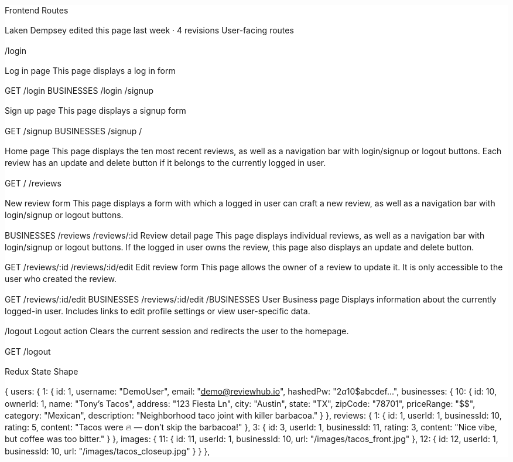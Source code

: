 
Frontend Routes
 
Laken Dempsey edited this page last week · 4 revisions
User-facing routes

/login

Log in page This page displays a log in form

GET /login
BUSINESSES /login
/signup

Sign up page This page displays a signup form

GET /signup
BUSINESSES /signup
/

Home page This page displays the ten most recent reviews, as well as a navigation bar with login/signup or logout buttons. Each review has an update and delete button if it belongs to the currently logged in user.

GET /
/reviews

New review form This page displays a form with which a logged in user can craft a new review, as well as a navigation bar with login/signup or logout buttons.

BUSINESSES /reviews
/reviews/:id Review detail page This page displays individual reviews, as well as a navigation bar with login/signup or logout buttons. If the logged in user owns the review, this page also displays an update and delete button.

GET /reviews/:id
/reviews/:id/edit Edit review form This page allows the owner of a review to update it. It is only accessible to the user who created the review.

GET /reviews/:id/edit
BUSINESSES /reviews/:id/edit
/BUSINESSES User Business page Displays information about the currently logged-in user. Includes links to edit profile settings or view user-specific data.

/logout Logout action Clears the current session and redirects the user to the homepage.

GET /logout



Redux State Shape
 
{ users: { 1: { id: 1, username: "DemoUser", email: "demo@reviewhub.io", hashedPw: "$2a$10$abcdef...", businesses: { 10: { id: 10, ownerId: 1, name: "Tony’s Tacos", address: "123 Fiesta Ln", city: "Austin", state: "TX", zipCode: "78701", priceRange: "$$", category: "Mexican", description: "Neighborhood taco joint with killer barbacoa." } }, reviews: { 1: { id: 1, userId: 1, businessId: 10, rating: 5, content: "Tacos were 🔥 — don’t skip the barbacoa!" }, 3: { id: 3, userId: 1, businessId: 11, rating: 3, content: "Nice vibe, but coffee was too bitter." } }, images: { 11: { id: 11, userId: 1, businessId: 10, url: "/images/tacos_front.jpg" }, 12: { id: 12, userId: 1, businessId: 10, url: "/images/tacos_closeup.jpg" } } },
